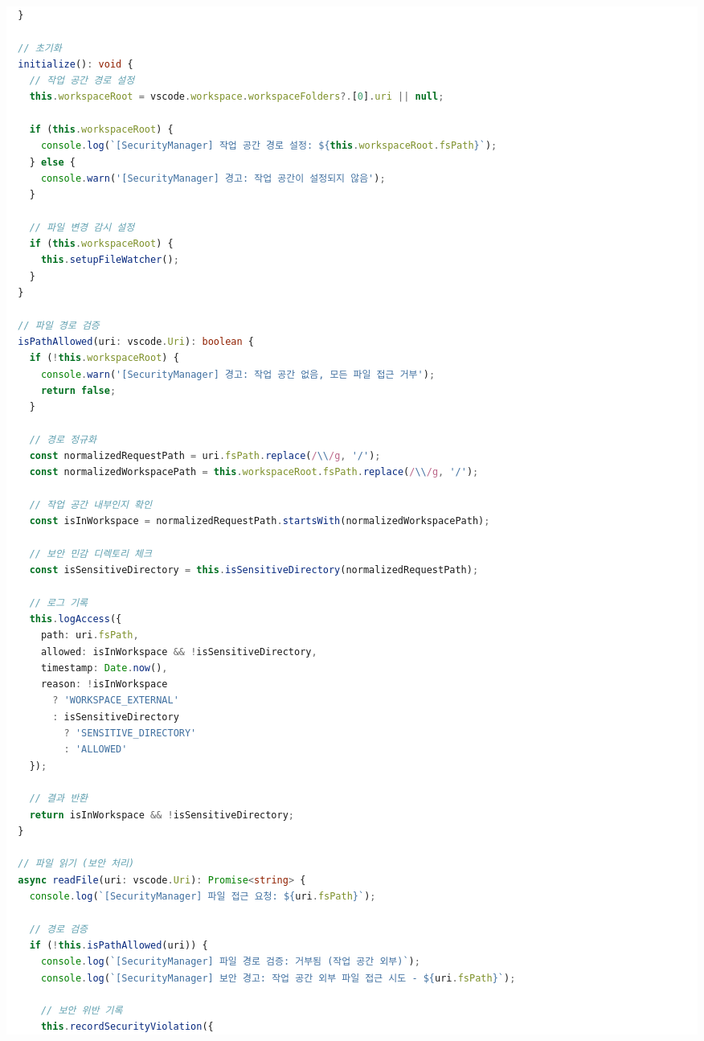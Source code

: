 ```typescript
  }
  
  // 초기화
  initialize(): void {
    // 작업 공간 경로 설정
    this.workspaceRoot = vscode.workspace.workspaceFolders?.[0].uri || null;
    
    if (this.workspaceRoot) {
      console.log(`[SecurityManager] 작업 공간 경로 설정: ${this.workspaceRoot.fsPath}`);
    } else {
      console.warn('[SecurityManager] 경고: 작업 공간이 설정되지 않음');
    }
    
    // 파일 변경 감시 설정
    if (this.workspaceRoot) {
      this.setupFileWatcher();
    }
  }
  
  // 파일 경로 검증
  isPathAllowed(uri: vscode.Uri): boolean {
    if (!this.workspaceRoot) {
      console.warn('[SecurityManager] 경고: 작업 공간 없음, 모든 파일 접근 거부');
      return false;
    }
    
    // 경로 정규화
    const normalizedRequestPath = uri.fsPath.replace(/\\/g, '/');
    const normalizedWorkspacePath = this.workspaceRoot.fsPath.replace(/\\/g, '/');
    
    // 작업 공간 내부인지 확인
    const isInWorkspace = normalizedRequestPath.startsWith(normalizedWorkspacePath);
    
    // 보안 민감 디렉토리 체크
    const isSensitiveDirectory = this.isSensitiveDirectory(normalizedRequestPath);
    
    // 로그 기록
    this.logAccess({
      path: uri.fsPath,
      allowed: isInWorkspace && !isSensitiveDirectory,
      timestamp: Date.now(),
      reason: !isInWorkspace 
        ? 'WORKSPACE_EXTERNAL' 
        : isSensitiveDirectory 
          ? 'SENSITIVE_DIRECTORY' 
          : 'ALLOWED'
    });
    
    // 결과 반환
    return isInWorkspace && !isSensitiveDirectory;
  }
  
  // 파일 읽기 (보안 처리)
  async readFile(uri: vscode.Uri): Promise<string> {
    console.log(`[SecurityManager] 파일 접근 요청: ${uri.fsPath}`);
    
    // 경로 검증
    if (!this.isPathAllowed(uri)) {
      console.log(`[SecurityManager] 파일 경로 검증: 거부됨 (작업 공간 외부)`);
      console.log(`[SecurityManager] 보안 경고: 작업 공간 외부 파일 접근 시도 - ${uri.fsPath}`);
      
      // 보안 위반 기록
      this.recordSecurityViolation({
```